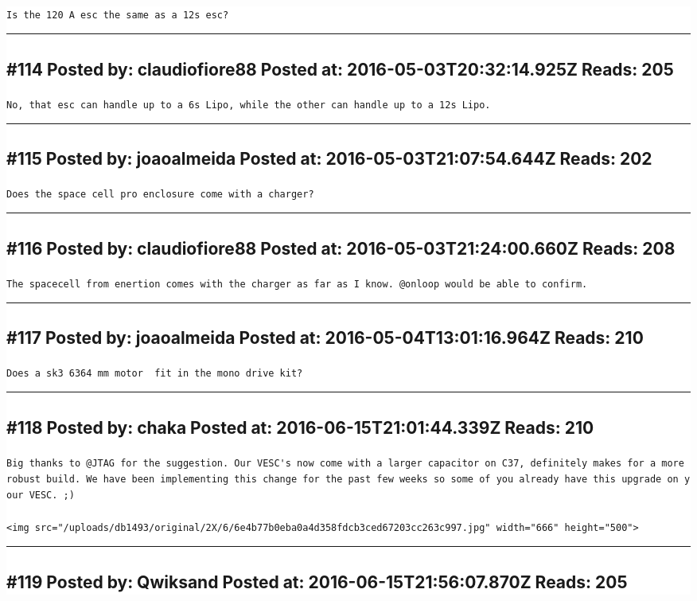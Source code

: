 ```
Is the 120 A esc the same as a 12s esc?
```

---
## \#114 Posted by: claudiofiore88 Posted at: 2016-05-03T20:32:14.925Z Reads: 205

```
No, that esc can handle up to a 6s Lipo, while the other can handle up to a 12s Lipo.
```

---
## \#115 Posted by: joaoalmeida Posted at: 2016-05-03T21:07:54.644Z Reads: 202

```
Does the space cell pro enclosure come with a charger?
```

---
## \#116 Posted by: claudiofiore88 Posted at: 2016-05-03T21:24:00.660Z Reads: 208

```
The spacecell from enertion comes with the charger as far as I know. @onloop would be able to confirm.
```

---
## \#117 Posted by: joaoalmeida Posted at: 2016-05-04T13:01:16.964Z Reads: 210

```
Does a sk3 6364 mm motor  fit in the mono drive kit?
```

---
## \#118 Posted by: chaka Posted at: 2016-06-15T21:01:44.339Z Reads: 210

```
Big thanks to @JTAG for the suggestion. Our VESC's now come with a larger capacitor on C37, definitely makes for a more robust build. We have been implementing this change for the past few weeks so some of you already have this upgrade on your VESC. ;)

<img src="/uploads/db1493/original/2X/6/6e4b77b0eba0a4d358fdcb3ced67203cc263c997.jpg" width="666" height="500">
```

---
## \#119 Posted by: Qwiksand Posted at: 2016-06-15T21:56:07.870Z Reads: 205
